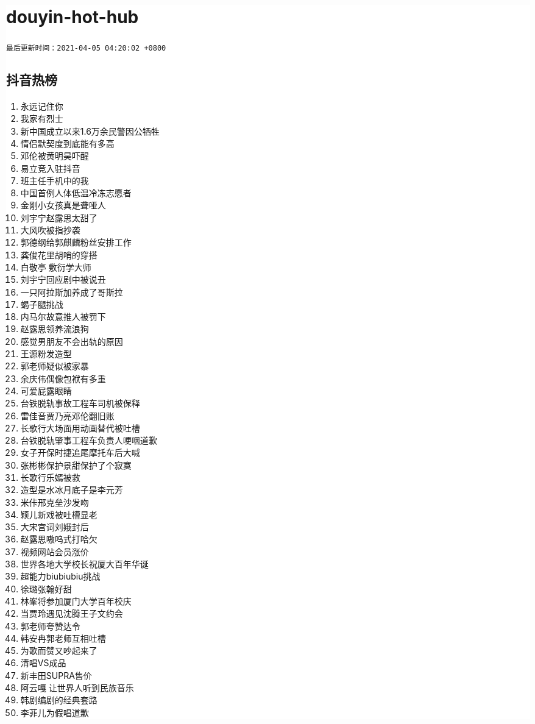 # douyin-hot-hub

`最后更新时间：2021-04-05 04:20:02 +0800`

## 抖音热榜

1. 永远记住你
1. 我家有烈士
1. 新中国成立以来1.6万余民警因公牺牲
1. 情侣默契度到底能有多高
1. 邓伦被黄明昊吓醒
1. 易立竞入驻抖音
1. 班主任手机中的我
1. 中国首例人体低温冷冻志愿者
1. 金刚小女孩真是聋哑人
1. 刘宇宁赵露思太甜了
1. 大风吹被指抄袭
1. 郭德纲给郭麒麟粉丝安排工作
1. 龚俊花里胡哨的穿搭
1. 白敬亭 敷衍学大师
1. 刘宇宁回应剧中被说丑
1. 一只阿拉斯加养成了哥斯拉
1. 蝎子腿挑战
1. 内马尔故意推人被罚下
1. 赵露思领养流浪狗
1. 感觉男朋友不会出轨的原因
1. 王源粉发造型
1. 郭老师疑似被家暴
1. 余庆伟偶像包袱有多重
1. 可爱屁露眼睛
1. 台铁脱轨事故工程车司机被保释
1. 雷佳音贾乃亮邓伦翻旧账
1. 长歌行大场面用动画替代被吐槽
1. 台铁脱轨肇事工程车负责人哽咽道歉
1. 女子开保时捷追尾摩托车后大喊
1. 张彬彬保护景甜保护了个寂寞
1. 长歌行乐嫣被救
1. 造型是水冰月底子是李元芳
1. 米佧邢克垒沙发吻
1. 颖儿新戏被吐槽显老
1. 大宋宫词刘娥封后
1. 赵露思嗷呜式打哈欠
1. 视频网站会员涨价
1. 世界各地大学校长祝厦大百年华诞
1. 超能力biubiubiu挑战
1. 徐璐张翰好甜
1. 林峯将参加厦门大学百年校庆
1. 当贾玲遇见沈腾王子文约会
1. 郭老师夸赞达令
1. 韩安冉郭老师互相吐槽
1. 为歌而赞又吵起来了
1. 清唱VS成品
1. 新丰田SUPRA售价
1. 阿云嘎 让世界人听到民族音乐
1. 韩剧编剧的经典套路
1. 李菲儿为假唱道歉
